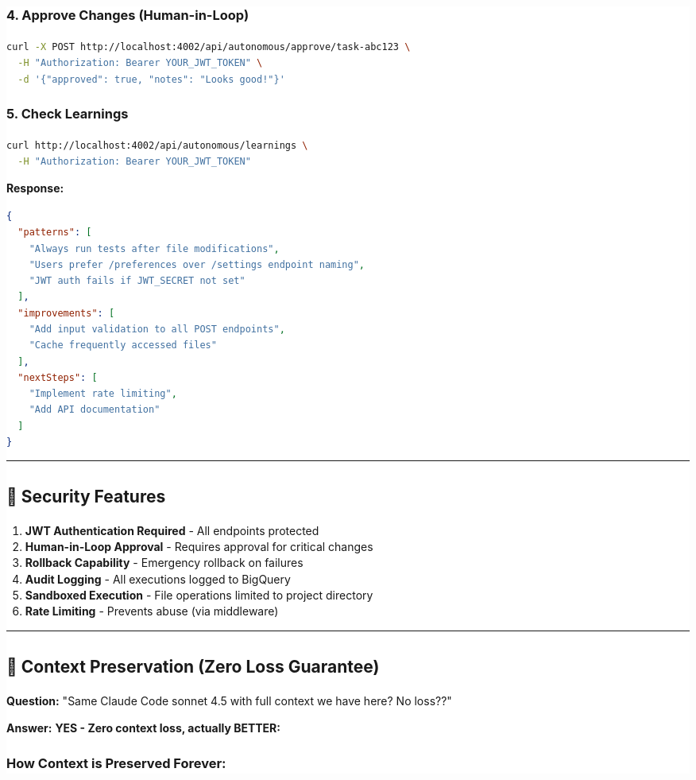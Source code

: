### **4. Approve Changes (Human-in-Loop)**
```bash
curl -X POST http://localhost:4002/api/autonomous/approve/task-abc123 \
  -H "Authorization: Bearer YOUR_JWT_TOKEN" \
  -d '{"approved": true, "notes": "Looks good!"}'
```

### **5. Check Learnings**
```bash
curl http://localhost:4002/api/autonomous/learnings \
  -H "Authorization: Bearer YOUR_JWT_TOKEN"
```

**Response:**
```json
{
  "patterns": [
    "Always run tests after file modifications",
    "Users prefer /preferences over /settings endpoint naming",
    "JWT auth fails if JWT_SECRET not set"
  ],
  "improvements": [
    "Add input validation to all POST endpoints",
    "Cache frequently accessed files"
  ],
  "nextSteps": [
    "Implement rate limiting",
    "Add API documentation"
  ]
}
```

---

## 🔐 Security Features

1. **JWT Authentication Required** - All endpoints protected
2. **Human-in-Loop Approval** - Requires approval for critical changes
3. **Rollback Capability** - Emergency rollback on failures
4. **Audit Logging** - All executions logged to BigQuery
5. **Sandboxed Execution** - File operations limited to project directory
6. **Rate Limiting** - Prevents abuse (via middleware)

---

## 🧠 Context Preservation (Zero Loss Guarantee)

**Question:** "Same Claude Code sonnet 4.5 with full context we have here? No loss??"

**Answer:** **YES - Zero context loss, actually BETTER:**

### **How Context is Preserved Forever:**
